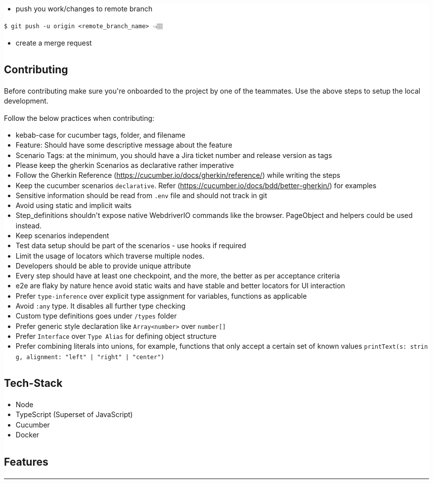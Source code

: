 - push you work/changes to remote branch

```
$ git push -u origin <remote_branch_name> 👈🏽

```

- create a merge request

## Contributing

Before contributing make sure you're onboarded to the project by one of the teammates. Use the above steps to setup the local development.

Follow the below practices when contributing:

- kebab-case for cucumber tags, folder, and filename
- Feature: Should have some descriptive message about the feature
- Scenario Tags: at the minimum, you should have a Jira ticket number and release version as tags
- Please keep the gherkin Scenarios as declarative rather imperative
- Follow the Gherkin Reference (https://cucumber.io/docs/gherkin/reference/) while writing the steps
- Keep the cucumber scenarios `declarative`. Refer (https://cucumber.io/docs/bdd/better-gherkin/) for examples
- Sensitive information should be read from `.env` file and should not track in git
- Avoid using static and implicit waits
- Step_definitions shouldn't expose native WebdriverIO commands like the browser. PageObject and helpers could be used instead.
- Keep scenarios independent
- Test data setup should be part of the scenarios - use hooks if required
- Limit the usage of locators which traverse multiple nodes.
- Developers should be able to provide unique attribute
- Every step should have at least one checkpoint, and the more, the better as per acceptance criteria
- e2e are flaky by nature hence avoid static waits and have stable and better locators for UI interaction
- Prefer `type-inference` over explicit type assignment for variables, functions as applicable
- Avoid `:any` type. It disables all further type checking
- Custom type definitions goes under `/types` folder
- Prefer generic style declaration like `Array<number>` over `number[]`
- Prefer `Interface` over `Type Alias` for defining object structure
- Prefer combining literals into unions, for example, functions that only accept a certain set of known values `printText(s: string, alignment: "left" | "right" | "center")`

## Tech-Stack

- Node
- TypeScript (Superset of JavaScript)
- Cucumber
- Docker

## Features

---
